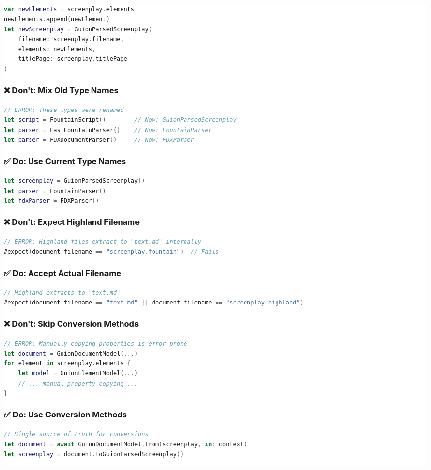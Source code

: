 ```swift
var newElements = screenplay.elements
newElements.append(newElement)
let newScreenplay = GuionParsedScreenplay(
    filename: screenplay.filename,
    elements: newElements,
    titlePage: screenplay.titlePage
)
```

### ❌ Don't: Mix Old Type Names

```swift
// ERROR: These types were renamed
let script = FountainScript()        // Now: GuionParsedScreenplay
let parser = FastFountainParser()    // Now: FountainParser
let parser = FDXDocumentParser()     // Now: FDXParser
```

### ✅ Do: Use Current Type Names

```swift
let screenplay = GuionParsedScreenplay()
let parser = FountainParser()
let fdxParser = FDXParser()
```

### ❌ Don't: Expect Highland Filename

```swift
// ERROR: Highland files extract to "text.md" internally
#expect(document.filename == "screenplay.fountain")  // Fails
```

### ✅ Do: Accept Actual Filename

```swift
// Highland extracts to "text.md"
#expect(document.filename == "text.md" || document.filename == "screenplay.highland")
```

### ❌ Don't: Skip Conversion Methods

```swift
// ERROR: Manually copying properties is error-prone
let document = GuionDocumentModel(...)
for element in screenplay.elements {
    let model = GuionElementModel(...)
    // ... manual property copying ...
}
```

### ✅ Do: Use Conversion Methods

```swift
// Single source of truth for conversions
let document = await GuionDocumentModel.from(screenplay, in: context)
let screenplay = document.toGuionParsedScreenplay()
```

---